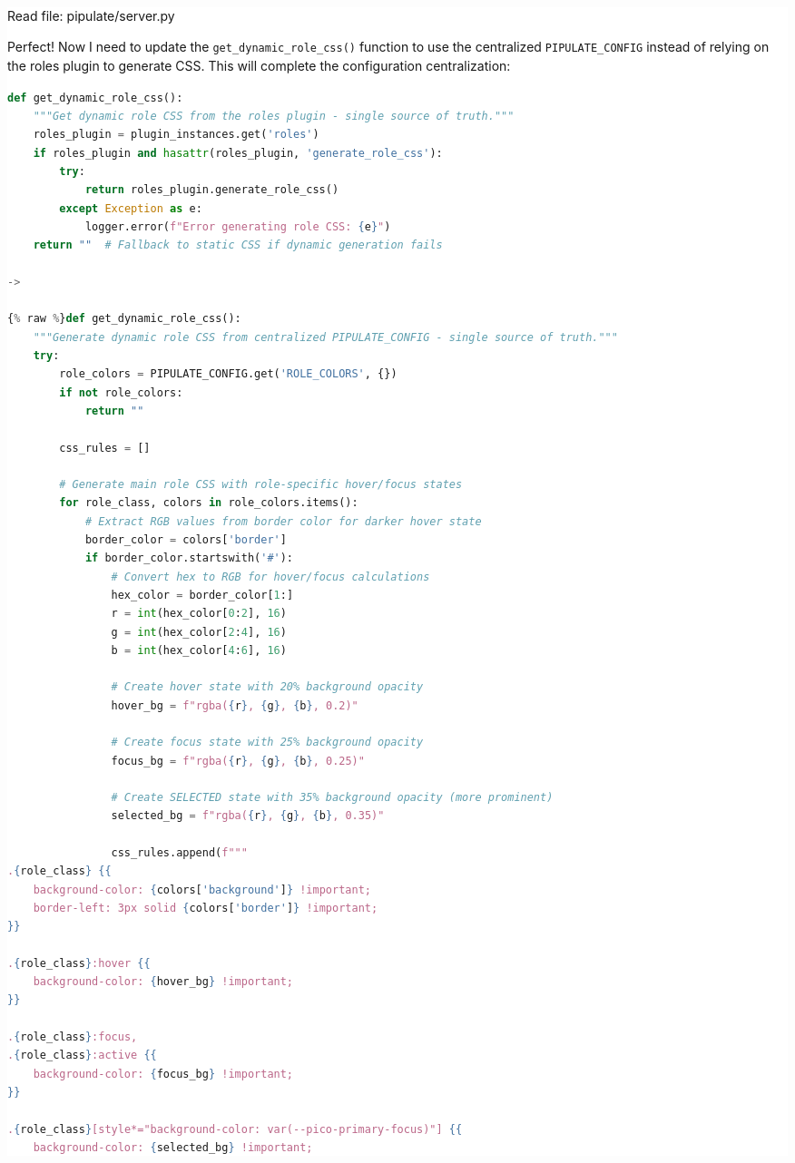 Read file: pipulate/server.py

Perfect! Now I need to update the `get_dynamic_role_css()` function to use the centralized `PIPULATE_CONFIG` instead of relying on the roles plugin to generate CSS. This will complete the configuration centralization:

```python
def get_dynamic_role_css():
    """Get dynamic role CSS from the roles plugin - single source of truth."""
    roles_plugin = plugin_instances.get('roles')
    if roles_plugin and hasattr(roles_plugin, 'generate_role_css'):
        try:
            return roles_plugin.generate_role_css()
        except Exception as e:
            logger.error(f"Error generating role CSS: {e}")
    return ""  # Fallback to static CSS if dynamic generation fails

->

{% raw %}def get_dynamic_role_css():
    """Generate dynamic role CSS from centralized PIPULATE_CONFIG - single source of truth."""
    try:
        role_colors = PIPULATE_CONFIG.get('ROLE_COLORS', {})
        if not role_colors:
            return ""
        
        css_rules = []
        
        # Generate main role CSS with role-specific hover/focus states
        for role_class, colors in role_colors.items():
            # Extract RGB values from border color for darker hover state
            border_color = colors['border']
            if border_color.startswith('#'):
                # Convert hex to RGB for hover/focus calculations
                hex_color = border_color[1:]
                r = int(hex_color[0:2], 16)
                g = int(hex_color[2:4], 16)
                b = int(hex_color[4:6], 16)
                
                # Create hover state with 20% background opacity
                hover_bg = f"rgba({r}, {g}, {b}, 0.2)"
                
                # Create focus state with 25% background opacity 
                focus_bg = f"rgba({r}, {g}, {b}, 0.25)"
                
                # Create SELECTED state with 35% background opacity (more prominent)
                selected_bg = f"rgba({r}, {g}, {b}, 0.35)"
                
                css_rules.append(f"""
.{role_class} {{
    background-color: {colors['background']} !important;
    border-left: 3px solid {colors['border']} !important;
}}

.{role_class}:hover {{
    background-color: {hover_bg} !important;
}}

.{role_class}:focus,
.{role_class}:active {{
    background-color: {focus_bg} !important;
}}

.{role_class}[style*="background-color: var(--pico-primary-focus)"] {{
    background-color: {selected_bg} !important;
```
